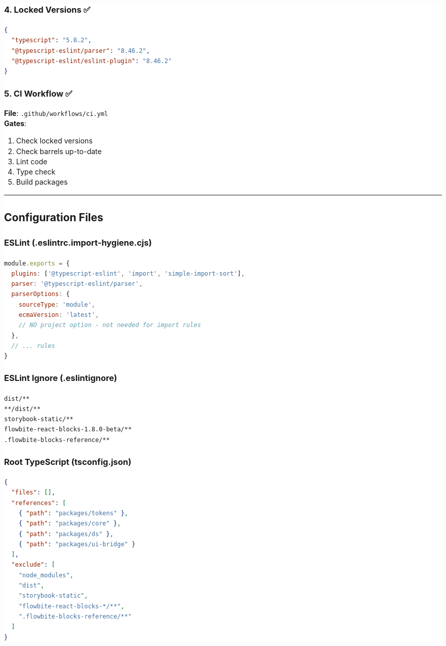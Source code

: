 ### 4. Locked Versions ✅
```json
{
  "typescript": "5.8.2",
  "@typescript-eslint/parser": "8.46.2",
  "@typescript-eslint/eslint-plugin": "8.46.2"
}
```

### 5. CI Workflow ✅
**File**: `.github/workflows/ci.yml`  
**Gates**:
1. Check locked versions
2. Check barrels up-to-date
3. Lint code
4. Type check
5. Build packages

---

## Configuration Files

### ESLint (.eslintrc.import-hygiene.cjs)
```javascript
module.exports = {
  plugins: ['@typescript-eslint', 'import', 'simple-import-sort'],
  parser: '@typescript-eslint/parser',
  parserOptions: {
    sourceType: 'module',
    ecmaVersion: 'latest',
    // NO project option - not needed for import rules
  },
  // ... rules
}
```

### ESLint Ignore (.eslintignore)
```
dist/**
**/dist/**
storybook-static/**
flowbite-react-blocks-1.8.0-beta/**
.flowbite-blocks-reference/**
```

### Root TypeScript (tsconfig.json)
```json
{
  "files": [],
  "references": [
    { "path": "packages/tokens" },
    { "path": "packages/core" },
    { "path": "packages/ds" },
    { "path": "packages/ui-bridge" }
  ],
  "exclude": [
    "node_modules",
    "dist",
    "storybook-static",
    "flowbite-react-blocks-*/**",
    ".flowbite-blocks-reference/**"
  ]
}
```
